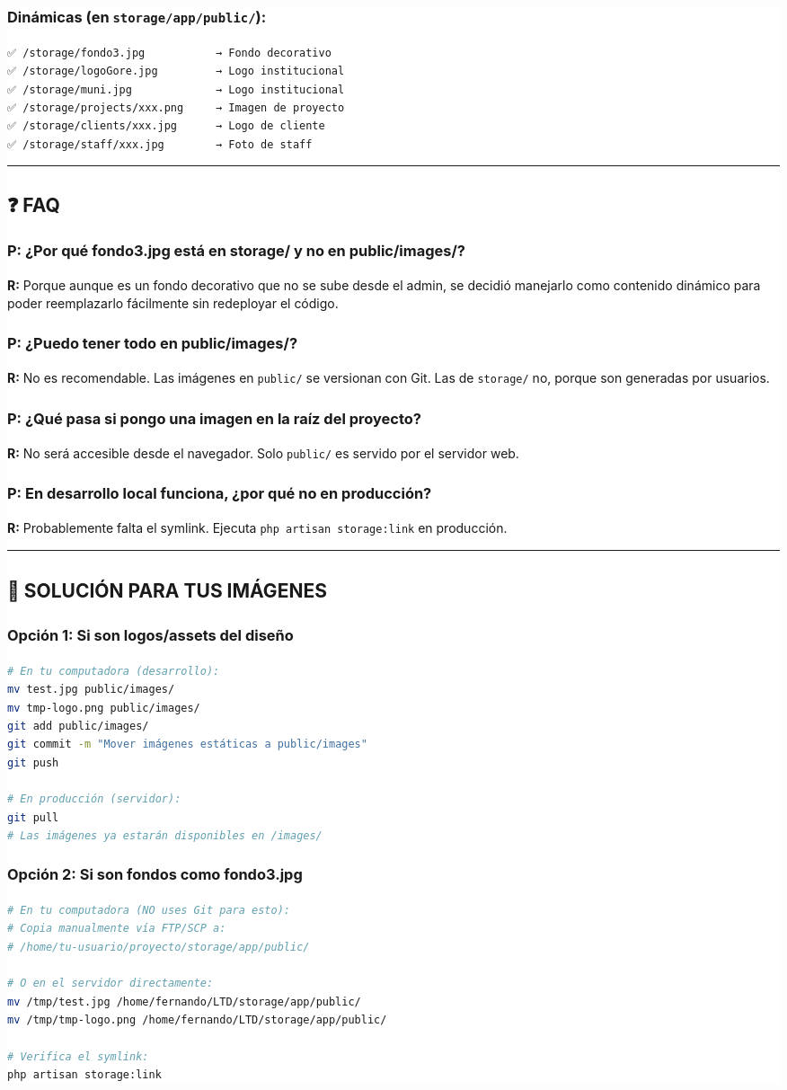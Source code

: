 ### Dinámicas (en `storage/app/public/`):
```
✅ /storage/fondo3.jpg           → Fondo decorativo
✅ /storage/logoGore.jpg         → Logo institucional
✅ /storage/muni.jpg             → Logo institucional
✅ /storage/projects/xxx.png     → Imagen de proyecto
✅ /storage/clients/xxx.jpg      → Logo de cliente
✅ /storage/staff/xxx.jpg        → Foto de staff
```

---

## ❓ FAQ

### P: ¿Por qué fondo3.jpg está en storage/ y no en public/images/?
**R:** Porque aunque es un fondo decorativo que no se sube desde el admin, se decidió manejarlo como contenido dinámico para poder reemplazarlo fácilmente sin redeployar el código.

### P: ¿Puedo tener todo en public/images/?
**R:** No es recomendable. Las imágenes en `public/` se versionan con Git. Las de `storage/` no, porque son generadas por usuarios.

### P: ¿Qué pasa si pongo una imagen en la raíz del proyecto?
**R:** No será accesible desde el navegador. Solo `public/` es servido por el servidor web.

### P: En desarrollo local funciona, ¿por qué no en producción?
**R:** Probablemente falta el symlink. Ejecuta `php artisan storage:link` en producción.

---

## 🎯 SOLUCIÓN PARA TUS IMÁGENES

### Opción 1: Si son logos/assets del diseño
```bash
# En tu computadora (desarrollo):
mv test.jpg public/images/
mv tmp-logo.png public/images/
git add public/images/
git commit -m "Mover imágenes estáticas a public/images"
git push

# En producción (servidor):
git pull
# Las imágenes ya estarán disponibles en /images/
```

### Opción 2: Si son fondos como fondo3.jpg
```bash
# En tu computadora (NO uses Git para esto):
# Copia manualmente vía FTP/SCP a:
# /home/tu-usuario/proyecto/storage/app/public/

# O en el servidor directamente:
mv /tmp/test.jpg /home/fernando/LTD/storage/app/public/
mv /tmp/tmp-logo.png /home/fernando/LTD/storage/app/public/

# Verifica el symlink:
php artisan storage:link
```